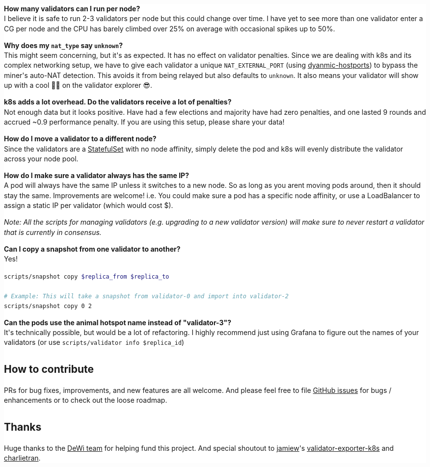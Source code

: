 **How many validators can I run per node?**
<br>I believe it is safe to run 2-3 validators per node but this could change over time. I have yet to see more than one validator enter a CG per node and the CPU has barely climbed over 25% on average with occasional spikes up to 50%.

**Why does my `nat_type` say `unknown`?**
<br>This might seem concerning, but it's as expected. It has no effect on validator penalties. Since we are dealing with k8s and its complex networking setup, we have to give each validator a unique `NAT_EXTERNAL_PORT` (using [dyanmic-hostports](https://github.com/0blu/dynamic-hostports-k8s)) to bypass the miner's auto-NAT detection. This avoids it from being relayed but also defaults to `unknown`. It also means your validator will show up with a cool 🏴‍☠️ on the validator explorer 😎.

**k8s adds a lot overhead. Do the validators receive a lot of penalties?**
<br>Not enough data but it looks positive. Have had a few elections and majority have had zero penalties, and one lasted 9 rounds and accrued ~0.9 performance penalty. If you are using this setup, please share your data!

**How do I move a validator to a different node?**
<br>Since the validators are a [StatefulSet](https://kubernetes.io/docs/concepts/workloads/controllers/statefulset/) with no node affinity, simply delete the pod and k8s will evenly distribute the validator across your node pool.

**How do I make sure a validator always has the same IP?**
<br>A pod will always have the same IP unless it switches to a new node. So as long as you arent moving pods around, then it should stay the same. Improvements are welcome! i.e. You could make sure a pod has a specific node affinity, or use a LoadBalancer to assign a static IP per validator (which would cost $). 

_Note: All the scripts for managing validators (e.g. upgrading to a new validator version) will make sure to never restart a validator that is currently in consensus._

**Can I copy a snapshot from one validator to another?**
<br>Yes!
```sh
scripts/snapshot copy $replica_from $replica_to

# Example: This will take a snapshot from validator-0 and import into validator-2
scripts/snapshot copy 0 2
```

**Can the pods use the animal hotspot name instead of "validator-3"?**
<br>It's technically possible, but would be a lot of refactoring. I highly recommend just using Grafana to figure out the names of your validators (or use `scripts/validator info $replica_id`)

## How to contribute

PRs for bug fixes, improvements, and new features are all welcome. And please feel free to file [GitHub issues](https://github.com/caseypugh/helium-validator-k8s/issues) for bugs / enhancements or to check out the loose roadmap.

## Thanks
Huge thanks to the [DeWi team](https://dewialliance.medium.com/announcing-the-inaugural-dewi-grant-recipients-56b44b9b9b66) for helping fund this project. And special shoutout to [jamiew](https://twitter.com/jamiew)'s [validator-exporter-k8s](https://github.com/jamiew/validator-exporter-k8s) and [charlietran](https://github.com/charlietran).
